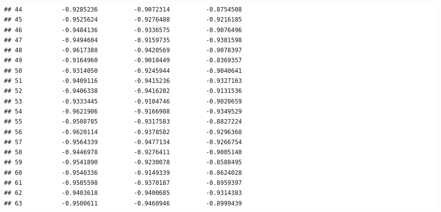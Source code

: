     ## 44           -0.9285236          -0.9072314          -0.8754508
    ## 45           -0.9525624          -0.9276488          -0.9216185
    ## 46           -0.9484136          -0.9336575          -0.9076496
    ## 47           -0.9494604          -0.9159735          -0.9301598
    ## 48           -0.9617388          -0.9420569          -0.9078397
    ## 49           -0.9164960          -0.9010449          -0.8369357
    ## 50           -0.9314050          -0.9245944          -0.9040641
    ## 51           -0.9409116          -0.9415236          -0.9327163
    ## 52           -0.9406338          -0.9416202          -0.9131536
    ## 53           -0.9333445          -0.9104746          -0.9020659
    ## 54           -0.9621906          -0.9166908          -0.9349529
    ## 55           -0.9508785          -0.9317583          -0.8827224
    ## 56           -0.9620114          -0.9378582          -0.9296368
    ## 57           -0.9564339          -0.9477134          -0.9266754
    ## 58           -0.9446978          -0.9276411          -0.9005140
    ## 59           -0.9541890          -0.9230078          -0.8588495
    ## 60           -0.9540336          -0.9149339          -0.8624028
    ## 61           -0.9505598          -0.9370187          -0.8959397
    ## 62           -0.9403618          -0.9400685          -0.9314383
    ## 63           -0.9500611          -0.9460946          -0.8999439